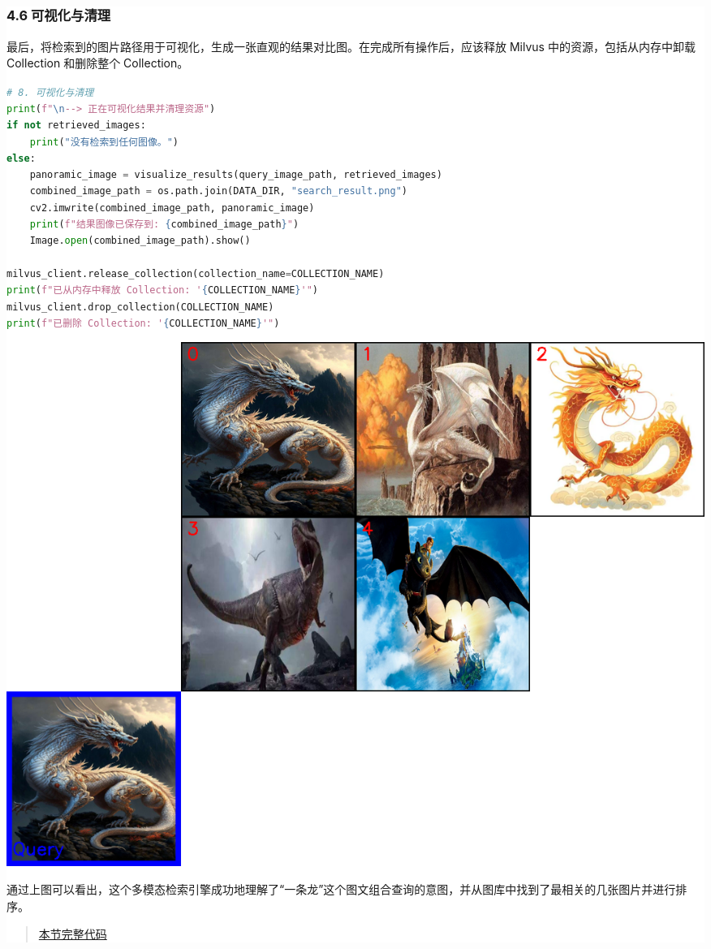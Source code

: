 ### 4.6 可视化与清理

最后，将检索到的图片路径用于可视化，生成一张直观的结果对比图。在完成所有操作后，应该释放 Milvus 中的资源，包括从内存中卸载 Collection 和删除整个 Collection。

```python
# 8. 可视化与清理
print(f"\n--> 正在可视化结果并清理资源")
if not retrieved_images:
    print("没有检索到任何图像。")
else:
    panoramic_image = visualize_results(query_image_path, retrieved_images)
    combined_image_path = os.path.join(DATA_DIR, "search_result.png")
    cv2.imwrite(combined_image_path, panoramic_image)
    print(f"结果图像已保存到: {combined_image_path}")
    Image.open(combined_image_path).show()

milvus_client.release_collection(collection_name=COLLECTION_NAME)
print(f"已从内存中释放 Collection: '{COLLECTION_NAME}'")
milvus_client.drop_collection(COLLECTION_NAME)
print(f"已删除 Collection: '{COLLECTION_NAME}'")
```

![检索结果可视化](./images/3_4_3.png)

通过上图可以看出，这个多模态检索引擎成功地理解了“一条龙”这个图文组合查询的意图，并从图库中找到了最相关的几张图片并进行排序。

> [本节完整代码](https://github.com/datawhalechina/all-in-rag/blob/main/code/C3/04_multi_milvus.py)
